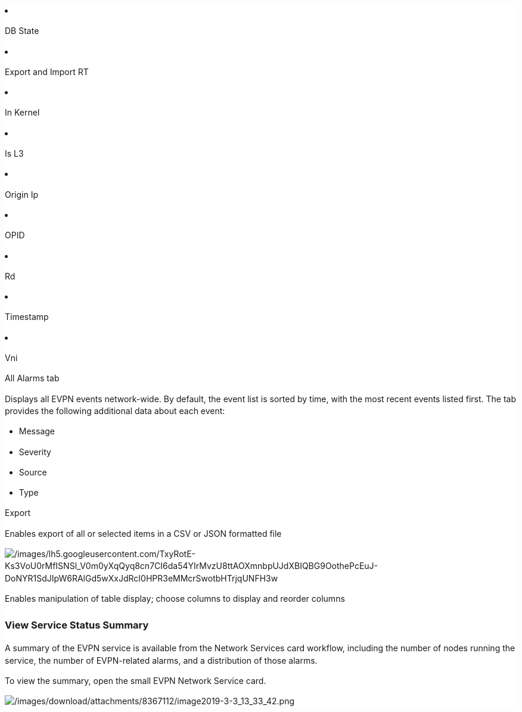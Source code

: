 <li><p>DB State</p></li>
<li><p>Export and Import RT</p></li>
<li><p>In Kernel</p></li>
<li><p>Is L3</p></li>
<li><p>Origin Ip</p></li>
<li><p>OPID</p></li>
<li><p>Rd</p></li>
<li><p>Timestamp</p></li>
<li><p>Vni</p></li>
</ul></td>
</tr>
<tr class="odd">
<td><p>All Alarms tab</p></td>
<td><p>Displays all EVPN events network-wide. By default, the event list is sorted by time, with the most recent events listed first. The tab provides the following additional data about each event:</p>
<ul>
<li><p>Message</p></li>
<li><p>Severity</p></li>
<li><p>Source</p></li>
<li><p>Type</p></li>
</ul></td>
</tr>
<tr class="even">
<td><p>Export</p></td>
<td><p>Enables export of all or selected items in a CSV or JSON formatted file</p></td>
</tr>
<tr class="odd">
<td><p><img src="/images/lh5.googleusercontent.com/TxyRotE-Ks3VoU0rMfISNSl_V0m0yXqQyq8cn7CI6da54YIrMvzU8ttAOXmnbpUJdXBIQBG9OothePcEuJ-DoNYR1SdJIpW6RAlGd5wXxJdRcI0HPR3eMMcrSwotbHTrjqUNFH3w" alt="/images/lh5.googleusercontent.com/TxyRotE-Ks3VoU0rMfISNSl_V0m0yXqQyq8cn7CI6da54YIrMvzU8ttAOXmnbpUJdXBIQBG9OothePcEuJ-DoNYR1SdJIpW6RAlGd5wXxJdRcI0HPR3eMMcrSwotbHTrjqUNFH3w" /></p></td>
<td><p>Enables manipulation of table display; choose columns to display and reorder columns</p></td>
</tr>
</tbody>
</table>

</div>

</div>

<div id="src-8367112_MonitorNetworkProtocolsandServices-ViewServiceStatusSummary.1" class="section section-2">

### View Service Status Summary

A summary of the EVPN service is available from the Network Services
card workflow, including the number of nodes running the service, the
number of EVPN-related alarms, and a distribution of those alarms.

To view the summary, open the small EVPN Network Service
card.

![/images/download/attachments/8367112/image2019-3-3\_13\_33\_42.png](/images/download/attachments/8367112/image2019-3-3_13_33_42.png)
